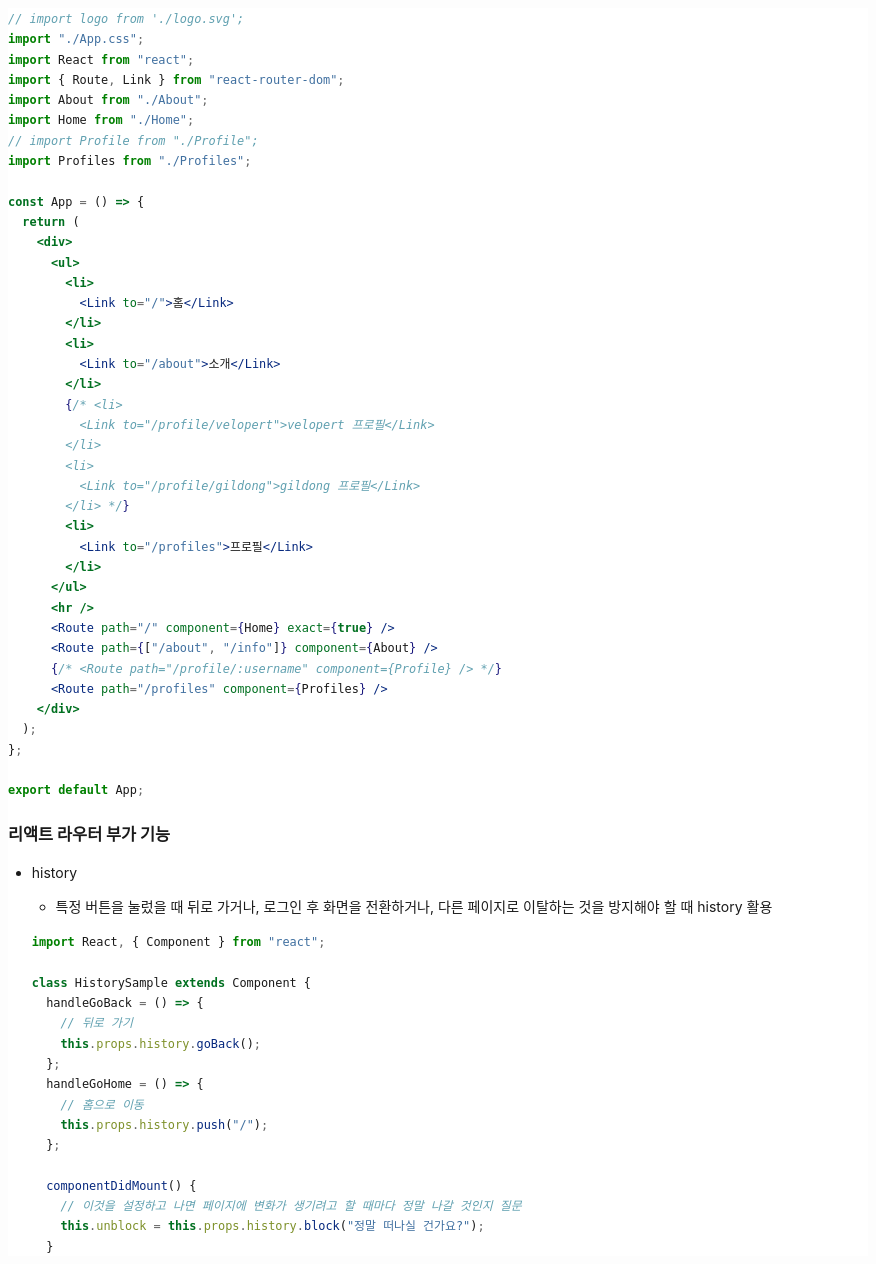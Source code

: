 ```jsx
// import logo from './logo.svg';
import "./App.css";
import React from "react";
import { Route, Link } from "react-router-dom";
import About from "./About";
import Home from "./Home";
// import Profile from "./Profile";
import Profiles from "./Profiles";

const App = () => {
  return (
    <div>
      <ul>
        <li>
          <Link to="/">홈</Link>
        </li>
        <li>
          <Link to="/about">소개</Link>
        </li>
        {/* <li>
          <Link to="/profile/velopert">velopert 프로필</Link>
        </li>
        <li>
          <Link to="/profile/gildong">gildong 프로필</Link>
        </li> */}
        <li>
          <Link to="/profiles">프로필</Link>
        </li>
      </ul>
      <hr />
      <Route path="/" component={Home} exact={true} />
      <Route path={["/about", "/info"]} component={About} />
      {/* <Route path="/profile/:username" component={Profile} /> */}
      <Route path="/profiles" component={Profiles} />
    </div>
  );
};

export default App;
```

### 리액트 라우터 부가 기능

- history

  - 특정 버튼을 눌렀을 때 뒤로 가거나, 로그인 후 화면을 전환하거나, 다른 페이지로 이탈하는 것을 방지해야 할 때 history 활용

  ```jsx
  import React, { Component } from "react";

  class HistorySample extends Component {
    handleGoBack = () => {
      // 뒤로 가기
      this.props.history.goBack();
    };
    handleGoHome = () => {
      // 홈으로 이동
      this.props.history.push("/");
    };

    componentDidMount() {
      // 이것을 설정하고 나면 페이지에 변화가 생기려고 할 때마다 정말 나갈 것인지 질문
      this.unblock = this.props.history.block("정말 떠나실 건가요?");
    }
  ```